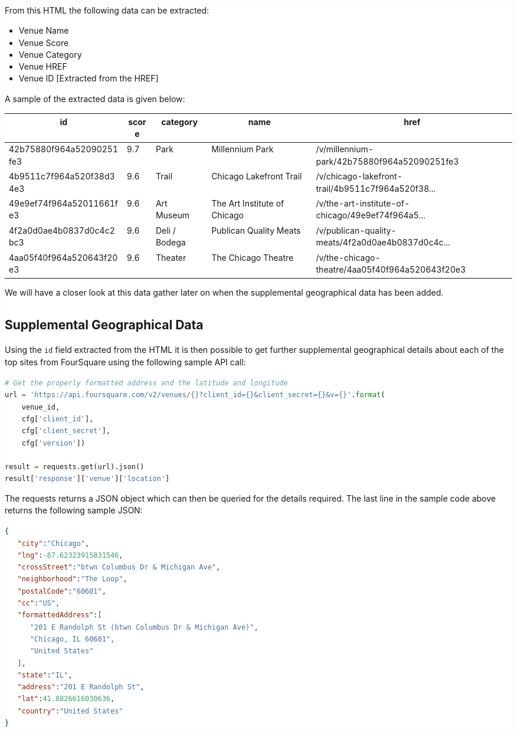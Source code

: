 ```html
```

From this HTML the following data can be extracted:

* Venue Name
* Venue Score
* Venue Category 
* Venue HREF
* Venue ID [Extracted from the HREF]

A sample of the extracted data is given below:

| id                       | score | category      | name                         | href                                              |
| ------------------------ | ----- | ------------- | ---------------------------- | ------------------------------------------------- |
| 42b75880f964a52090251fe3 | 9.7   | Park          | Millennium Park              | /v/millennium-park/42b75880f964a52090251fe3       |
| 4b9511c7f964a520f38d34e3 | 9.6   | Trail         | Chicago Lakefront Trail      | /v/chicago-lakefront-trail/4b9511c7f964a520f38... |
| 49e9ef74f964a52011661fe3 | 9.6   | Art Museum    | The Art Institute of Chicago | /v/the-art-institute-of-chicago/49e9ef74f964a5... |
| 4f2a0d0ae4b0837d0c4c2bc3 | 9.6   | Deli / Bodega | Publican Quality Meats       | /v/publican-quality-meats/4f2a0d0ae4b0837d0c4c... |
| 4aa05f40f964a520643f20e3 | 9.6   | Theater       | The Chicago Theatre          | /v/the-chicago-theatre/4aa05f40f964a520643f20e3   |

We will have a closer look at this data gather later on when the supplemental geographical data has been added.

## Supplemental Geographical Data

Using the `id` field extracted from the HTML it is then possible to get further supplemental geographical details about each of the top sites from FourSquare using the following sample API call:

```python
# Get the properly formatted address and the latitude and longitude
url = 'https://api.foursquare.com/v2/venues/{}?client_id={}&client_secret={}&v={}'.format(
    venue_id, 
    cfg['client_id'],
    cfg['client_secret'],
    cfg['version'])
    
result = requests.get(url).json()
result['response']['venue']['location']
```
The requests returns a JSON object which can then be queried for the details required. The last line in the sample code above returns the following sample JSON:

```json
{  
   "city":"Chicago",
   "lng":-87.62323915831546,
   "crossStreet":"btwn Columbus Dr & Michigan Ave",
   "neighborhood":"The Loop",
   "postalCode":"60601",
   "cc":"US",
   "formattedAddress":[  
      "201 E Randolph St (btwn Columbus Dr & Michigan Ave)",
      "Chicago, IL 60601",
      "United States"
   ],
   "state":"IL",
   "address":"201 E Randolph St",
   "lat":41.8826616030636,
   "country":"United States"
}
```
